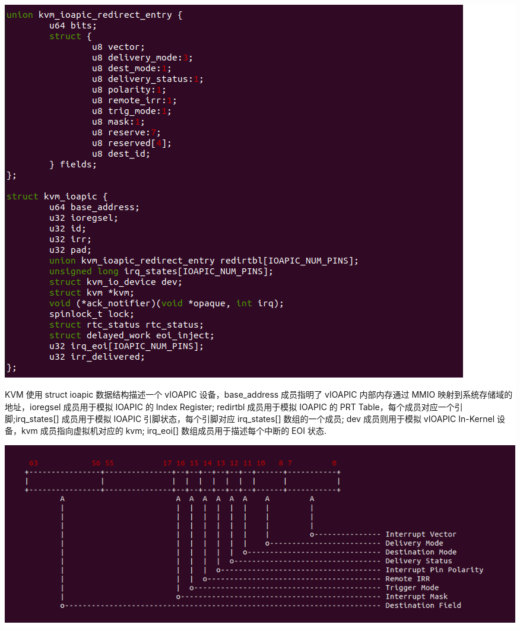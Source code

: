 ![](/assets/PDB/HK/TH001809.png)

KVM 使用 struct ioapic 数据结构描述一个 vIOAPIC 设备，base_address 成员指明了 vIOAPIC 内部内存通过 MMIO 映射到系统存储域的地址，ioregsel 成员用于模拟 IOAPIC 的 Index Register; redirtbl 成员用于模拟 IOAPIC 的 PRT Table，每个成员对应一个引脚;irq_states[] 成员用于模拟 IOAPIC 引脚状态，每个引脚对应 irq_states[] 数组的一个成员; dev 成员则用于模拟 vIOAPIC In-Kernel 设备，kvm 成员指向虚拟机对应的 kvm; irq_eoi[] 数组成员用于描述每个中断的 EOI 状态.

![](/assets/PDB/HK/TH001808.png)
